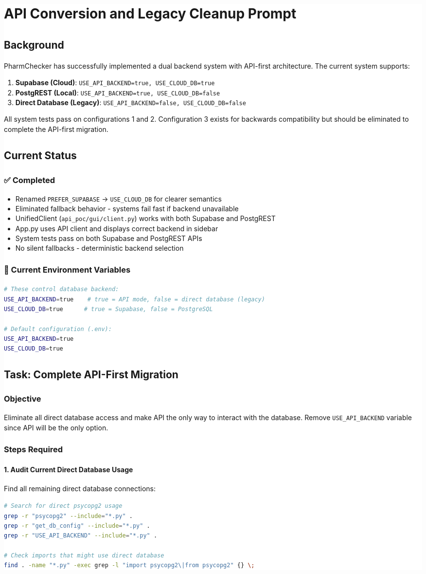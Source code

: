 # API Conversion and Legacy Cleanup Prompt

## Background

PharmChecker has successfully implemented a dual backend system with API-first architecture. The current system supports:

1. **Supabase (Cloud)**: `USE_API_BACKEND=true, USE_CLOUD_DB=true`
2. **PostgREST (Local)**: `USE_API_BACKEND=true, USE_CLOUD_DB=false` 
3. **Direct Database (Legacy)**: `USE_API_BACKEND=false, USE_CLOUD_DB=false`

All system tests pass on configurations 1 and 2. Configuration 3 exists for backwards compatibility but should be eliminated to complete the API-first migration.

## Current Status

### ✅ Completed
- Renamed `PREFER_SUPABASE` → `USE_CLOUD_DB` for clearer semantics
- Eliminated fallback behavior - systems fail fast if backend unavailable
- UnifiedClient (`api_poc/gui/client.py`) works with both Supabase and PostgREST
- App.py uses API client and displays correct backend in sidebar
- System tests pass on both Supabase and PostgREST APIs
- No silent fallbacks - deterministic backend selection

### 🔄 Current Environment Variables
```bash
# These control database backend:
USE_API_BACKEND=true    # true = API mode, false = direct database (legacy)
USE_CLOUD_DB=true      # true = Supabase, false = PostgreSQL

# Default configuration (.env):
USE_API_BACKEND=true
USE_CLOUD_DB=true
```

## Task: Complete API-First Migration

### Objective
Eliminate all direct database access and make API the only way to interact with the database. Remove `USE_API_BACKEND` variable since API will be the only option.

### Steps Required

#### 1. Audit Current Direct Database Usage
Find all remaining direct database connections:
```bash
# Search for direct psycopg2 usage
grep -r "psycopg2" --include="*.py" .
grep -r "get_db_config" --include="*.py" .
grep -r "USE_API_BACKEND" --include="*.py" .

# Check imports that might use direct database
find . -name "*.py" -exec grep -l "import psycopg2\|from psycopg2" {} \;
```

